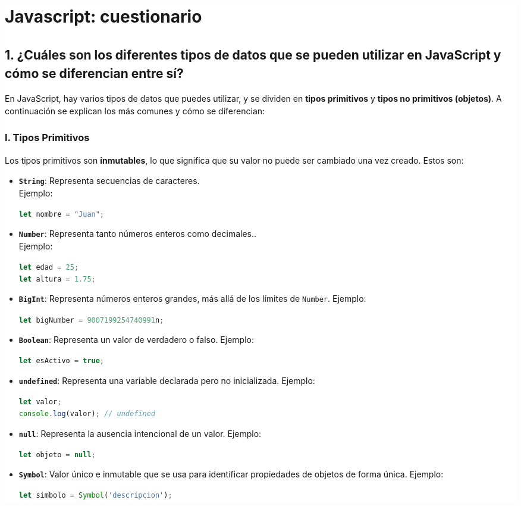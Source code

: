 # Javascript: cuestionario

## 1. ¿Cuáles son los diferentes tipos de datos que se pueden utilizar en JavaScript y cómo se diferencian entre sí?

En JavaScript, hay varios tipos de datos que puedes utilizar, y se dividen en **tipos primitivos** y **tipos no primitivos (objetos)**. A continuación se explican los más comunes y cómo se diferencian:

### I. Tipos Primitivos
Los tipos primitivos son **inmutables**, lo que significa que su valor no puede ser cambiado una vez creado. Estos son:

- **`String`**: Representa secuencias de caracteres.  
    Ejemplo:  
    ```javascript
    let nombre = "Juan";
    ```

- **`Number`**: Representa tanto números enteros como decimales..  
    Ejemplo:  
    ```javascript
    let edad = 25;
    let altura = 1.75;
    ```

-  **`BigInt`**: Representa números enteros grandes, más allá de los límites de `Number`.
    Ejemplo:
    ```javascript
    let bigNumber = 9007199254740991n;
    ```

- **`Boolean`**: Representa un valor de verdadero o falso.
    Ejemplo:
    ```javascript
    let esActivo = true;
    ```

- **`undefined`**: Representa una variable declarada pero no inicializada.
    Ejemplo:
    ```javascript
    let valor;
    console.log(valor); // undefined
    ```

- **`null`**: Representa la ausencia intencional de un valor.
    Ejemplo:
    ```javascript
    let objeto = null;
    ```

- **`Symbol`**: Valor único e inmutable que se usa para identificar propiedades de objetos de forma única.
    Ejemplo:
    ```javascript
    let simbolo = Symbol('descripcion');
    ```
